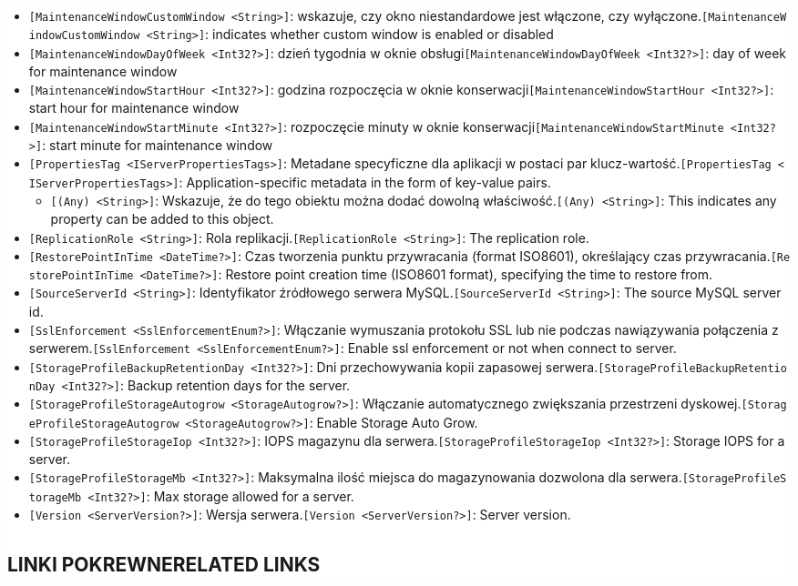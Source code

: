   - <span data-ttu-id="d476b-162">`[MaintenanceWindowCustomWindow <String>]`: wskazuje, czy okno niestandardowe jest włączone, czy wyłączone.</span><span class="sxs-lookup"><span data-stu-id="d476b-162">`[MaintenanceWindowCustomWindow <String>]`: indicates whether custom window is enabled or disabled</span></span>
  - <span data-ttu-id="d476b-163">`[MaintenanceWindowDayOfWeek <Int32?>]`: dzień tygodnia w oknie obsługi</span><span class="sxs-lookup"><span data-stu-id="d476b-163">`[MaintenanceWindowDayOfWeek <Int32?>]`: day of week for maintenance window</span></span>
  - <span data-ttu-id="d476b-164">`[MaintenanceWindowStartHour <Int32?>]`: godzina rozpoczęcia w oknie konserwacji</span><span class="sxs-lookup"><span data-stu-id="d476b-164">`[MaintenanceWindowStartHour <Int32?>]`: start hour for maintenance window</span></span>
  - <span data-ttu-id="d476b-165">`[MaintenanceWindowStartMinute <Int32?>]`: rozpoczęcie minuty w oknie konserwacji</span><span class="sxs-lookup"><span data-stu-id="d476b-165">`[MaintenanceWindowStartMinute <Int32?>]`: start minute for maintenance window</span></span>
  - <span data-ttu-id="d476b-166">`[PropertiesTag <IServerPropertiesTags>]`: Metadane specyficzne dla aplikacji w postaci par klucz-wartość.</span><span class="sxs-lookup"><span data-stu-id="d476b-166">`[PropertiesTag <IServerPropertiesTags>]`: Application-specific metadata in the form of key-value pairs.</span></span>
    - <span data-ttu-id="d476b-167">`[(Any) <String>]`: Wskazuje, że do tego obiektu można dodać dowolną właściwość.</span><span class="sxs-lookup"><span data-stu-id="d476b-167">`[(Any) <String>]`: This indicates any property can be added to this object.</span></span>
  - <span data-ttu-id="d476b-168">`[ReplicationRole <String>]`: Rola replikacji.</span><span class="sxs-lookup"><span data-stu-id="d476b-168">`[ReplicationRole <String>]`: The replication role.</span></span>
  - <span data-ttu-id="d476b-169">`[RestorePointInTime <DateTime?>]`: Czas tworzenia punktu przywracania (format ISO8601), określający czas przywracania.</span><span class="sxs-lookup"><span data-stu-id="d476b-169">`[RestorePointInTime <DateTime?>]`: Restore point creation time (ISO8601 format), specifying the time to restore from.</span></span>
  - <span data-ttu-id="d476b-170">`[SourceServerId <String>]`: Identyfikator źródłowego serwera MySQL.</span><span class="sxs-lookup"><span data-stu-id="d476b-170">`[SourceServerId <String>]`: The source MySQL server id.</span></span>
  - <span data-ttu-id="d476b-171">`[SslEnforcement <SslEnforcementEnum?>]`: Włączanie wymuszania protokołu SSL lub nie podczas nawiązywania połączenia z serwerem.</span><span class="sxs-lookup"><span data-stu-id="d476b-171">`[SslEnforcement <SslEnforcementEnum?>]`: Enable ssl enforcement or not when connect to server.</span></span>
  - <span data-ttu-id="d476b-172">`[StorageProfileBackupRetentionDay <Int32?>]`: Dni przechowywania kopii zapasowej serwera.</span><span class="sxs-lookup"><span data-stu-id="d476b-172">`[StorageProfileBackupRetentionDay <Int32?>]`: Backup retention days for the server.</span></span>
  - <span data-ttu-id="d476b-173">`[StorageProfileStorageAutogrow <StorageAutogrow?>]`: Włączanie automatycznego zwiększania przestrzeni dyskowej.</span><span class="sxs-lookup"><span data-stu-id="d476b-173">`[StorageProfileStorageAutogrow <StorageAutogrow?>]`: Enable Storage Auto Grow.</span></span>
  - <span data-ttu-id="d476b-174">`[StorageProfileStorageIop <Int32?>]`: IOPS magazynu dla serwera.</span><span class="sxs-lookup"><span data-stu-id="d476b-174">`[StorageProfileStorageIop <Int32?>]`: Storage IOPS for a server.</span></span>
  - <span data-ttu-id="d476b-175">`[StorageProfileStorageMb <Int32?>]`: Maksymalna ilość miejsca do magazynowania dozwolona dla serwera.</span><span class="sxs-lookup"><span data-stu-id="d476b-175">`[StorageProfileStorageMb <Int32?>]`: Max storage allowed for a server.</span></span>
  - <span data-ttu-id="d476b-176">`[Version <ServerVersion?>]`: Wersja serwera.</span><span class="sxs-lookup"><span data-stu-id="d476b-176">`[Version <ServerVersion?>]`: Server version.</span></span>

## <span data-ttu-id="d476b-177">LINKI POKREWNE</span><span class="sxs-lookup"><span data-stu-id="d476b-177">RELATED LINKS</span></span>

